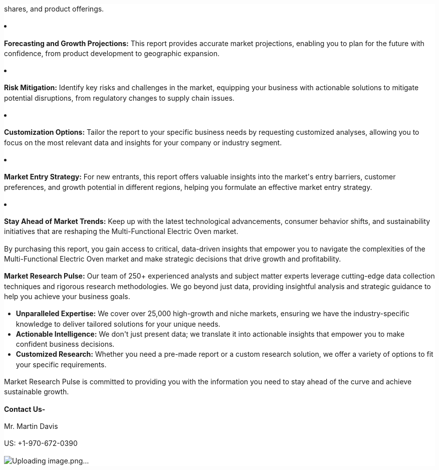 shares, and product offerings.</p></li><li><p><strong>Forecasting and Growth Projections:</strong> This report provides accurate market projections, enabling you to plan for the future with confidence, from product development to geographic expansion.</p></li><li><p><strong>Risk Mitigation:</strong> Identify key risks and challenges in the market, equipping your business with actionable solutions to mitigate potential disruptions, from regulatory changes to supply chain issues.</p></li><li><p><strong>Customization Options:</strong> Tailor the report to your specific business needs by requesting customized analyses, allowing you to focus on the most relevant data and insights for your company or industry segment.</p></li><li><p><strong>Market Entry Strategy:</strong> For new entrants, this report offers valuable insights into the market's entry barriers, customer preferences, and growth potential in different regions, helping you formulate an effective market entry strategy.</p></li><li><p><strong>Stay Ahead of Market Trends:</strong> Keep up with the latest technological advancements, consumer behavior shifts, and sustainability initiatives that are reshaping the Multi-Functional Electric Oven market.</p></li></ol><p>By purchasing this report, you gain access to critical, data-driven insights that empower you to navigate the complexities of the Multi-Functional Electric Oven market and make strategic decisions that drive growth and profitability.</p><p><strong>Market Research Pulse:</strong>&nbsp;Our team of 250+ experienced analysts and subject matter experts leverage cutting-edge data collection techniques and rigorous research methodologies. We go beyond just data, providing insightful analysis and strategic guidance to help you achieve your business goals.</p><ul><li><strong>Unparalleled Expertise:</strong>&nbsp;We cover over 25,000 high-growth and niche markets, ensuring we have the industry-specific knowledge to deliver tailored solutions for your unique needs.</li><li><strong>Actionable Intelligence:</strong>&nbsp;We don't just present data; we translate it into actionable insights that empower you to make confident business decisions.</li><li><strong>Customized Research:</strong>&nbsp;Whether you need a pre-made report or a custom research solution, we offer a variety of options to fit your specific requirements.</li></ul><p>Market Research Pulse is committed to providing you with the information you need to stay ahead of the curve and achieve sustainable growth.</p><p><strong>Contact Us-</strong></p><p>Mr. Martin Davis</p><p>US: +1-970-672-0390</p>
![Uploading image.png…]()
